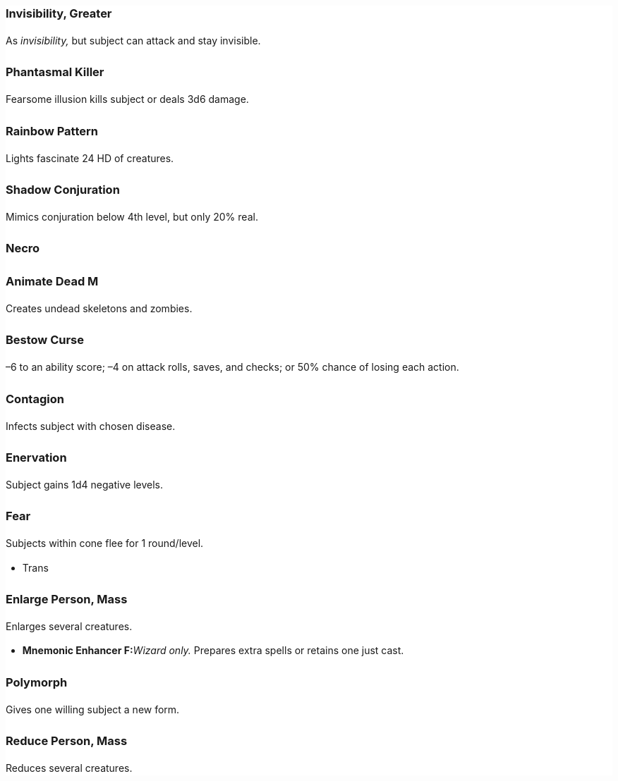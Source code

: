 ### Invisibility, Greater

As _invisibility,_ but subject can attack and stay invisible.

### Phantasmal Killer

Fearsome illusion kills subject or deals 3d6 damage.

### Rainbow Pattern

Lights fascinate 24 HD of creatures.

### Shadow Conjuration

Mimics conjuration below 4th level, but only 20% real.

### Necro

### Animate Dead M

Creates undead skeletons and zombies.

### Bestow Curse

–6 to an ability score; –4 on attack rolls, saves, and checks; or 50% chance of losing each action.

### Contagion

Infects subject with chosen disease.

### Enervation

Subject gains 1d4 negative levels.

### Fear

Subjects within cone flee for 1 round/level.

- Trans

### Enlarge Person, Mass

Enlarges several creatures.

- **Mnemonic Enhancer F:**_Wizard only._ Prepares extra spells or retains one just cast.

### Polymorph

Gives one willing subject a new form.

### Reduce Person, Mass

Reduces several creatures.
